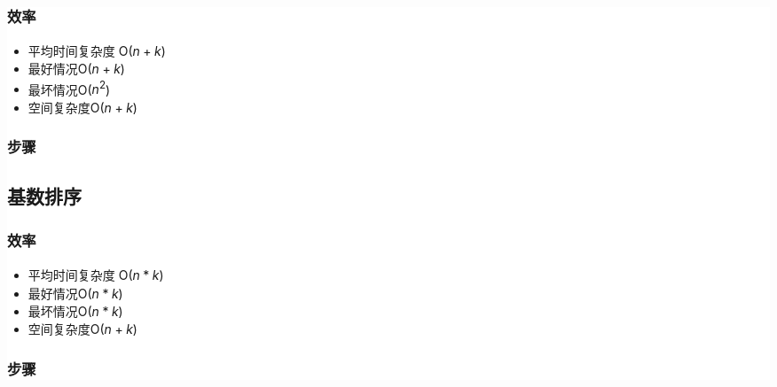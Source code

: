 ### 效率

- 平均时间复杂度 O($n+k$)
- 最好情况O($n+k$)
- 最坏情况O($n^2$)
- 空间复杂度O($n+k$)

### 步骤



## 基数排序

### 效率

- 平均时间复杂度 O($n*k$)
- 最好情况O($n*k$)
- 最坏情况O($n*k$)
- 空间复杂度O($n+k$)

### 步骤

